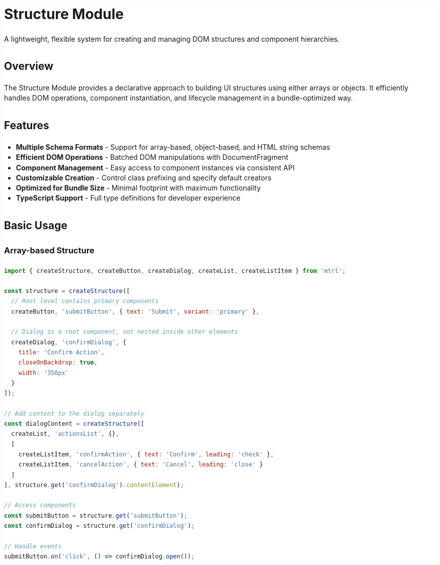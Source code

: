# Structure Module

A lightweight, flexible system for creating and managing DOM structures and component hierarchies.

## Overview

The Structure Module provides a declarative approach to building UI structures using either arrays or objects. It efficiently handles DOM operations, component instantiation, and lifecycle management in a bundle-optimized way.

## Features

- **Multiple Schema Formats** - Support for array-based, object-based, and HTML string schemas
- **Efficient DOM Operations** - Batched DOM manipulations with DocumentFragment
- **Component Management** - Easy access to component instances via consistent API
- **Customizable Creation** - Control class prefixing and specify default creators
- **Optimized for Bundle Size** - Minimal footprint with maximum functionality
- **TypeScript Support** - Full type definitions for developer experience

## Basic Usage

### Array-based Structure

```javascript
import { createStructure, createButton, createDialog, createList, createListItem } from 'mtrl';

const structure = createStructure([
  // Root level contains primary components
  createButton, 'submitButton', { text: 'Submit', variant: 'primary' },
  
  // Dialog is a root component, not nested inside other elements
  createDialog, 'confirmDialog', { 
    title: 'Confirm Action',
    closeOnBackdrop: true,
    width: '350px' 
  }
]);

// Add content to the dialog separately
const dialogContent = createStructure([
  createList, 'actionsList', {},
  [
    createListItem, 'confirmAction', { text: 'Confirm', leading: 'check' },
    createListItem, 'cancelAction', { text: 'Cancel', leading: 'close' }
  ]
], structure.get('confirmDialog').contentElement);

// Access components
const submitButton = structure.get('submitButton');
const confirmDialog = structure.get('confirmDialog');

// Handle events
submitButton.on('click', () => confirmDialog.open());
```
